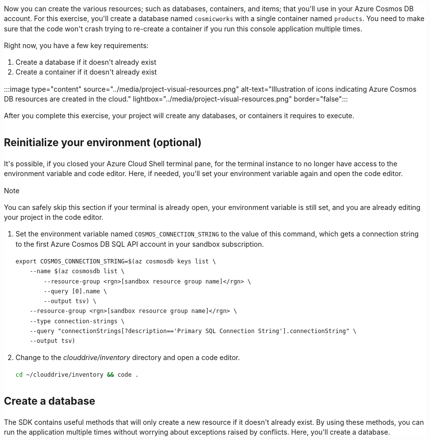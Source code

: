 Now you can create the various resources; such as databases, containers, and items; that you'll use in your Azure Cosmos DB account. For this exercise, you'll create a database named `cosmicworks` with a single container named `products`. You need to make sure that the code won't crash trying to re-create a container if you run this console application multiple times.

Right now, you have a few key requirements:

01. Create a database if it doesn't already exist
01. Create a container if it doesn't already exist

:::image type="content" source="../media/project-visual-resources.png" alt-text="Illustration of icons indicating Azure Cosmos DB resources are created in the cloud." lightbox="../media/project-visual-resources.png" border="false":::

After you complete this exercise, your project will create any databases, or containers it requires to execute.

## Reinitialize your environment (optional)

It's possible, if you closed your Azure Cloud Shell terminal pane, for the terminal instance to no longer have access to the environment variable and code editor. Here, if needed, you'll set your environment variable again and open the code editor.

> [!NOTE]
> You can safely skip this section if your terminal is already open, your environment variable is still set, and you are already editing your project in the code editor.

01. Set the environment variable named `COSMOS_CONNECTION_STRING` to the value of this command, which gets a connection string to the first Azure Cosmos DB SQL API account in your sandbox subscription.

    ```azurecli
    export COSMOS_CONNECTION_STRING=$(az cosmosdb keys list \
        --name $(az cosmosdb list \
            --resource-group <rgn>[sandbox resource group name]</rgn> \
            --query [0].name \
            --output tsv) \
        --resource-group <rgn>[sandbox resource group name]</rgn> \
        --type connection-strings \
        --query "connectionStrings[?description=='Primary SQL Connection String'].connectionString" \
        --output tsv)
    ```

01. Change to the *clouddrive/inventory* directory and open a code editor.

    ```bash
    cd ~/clouddrive/inventory && code .
    ```

## Create a database

The SDK contains useful methods that will only create a new resource if it doesn't already exist. By using these methods, you can run the application multiple times without worrying about exceptions raised by conflicts. Here, you'll create a database.
